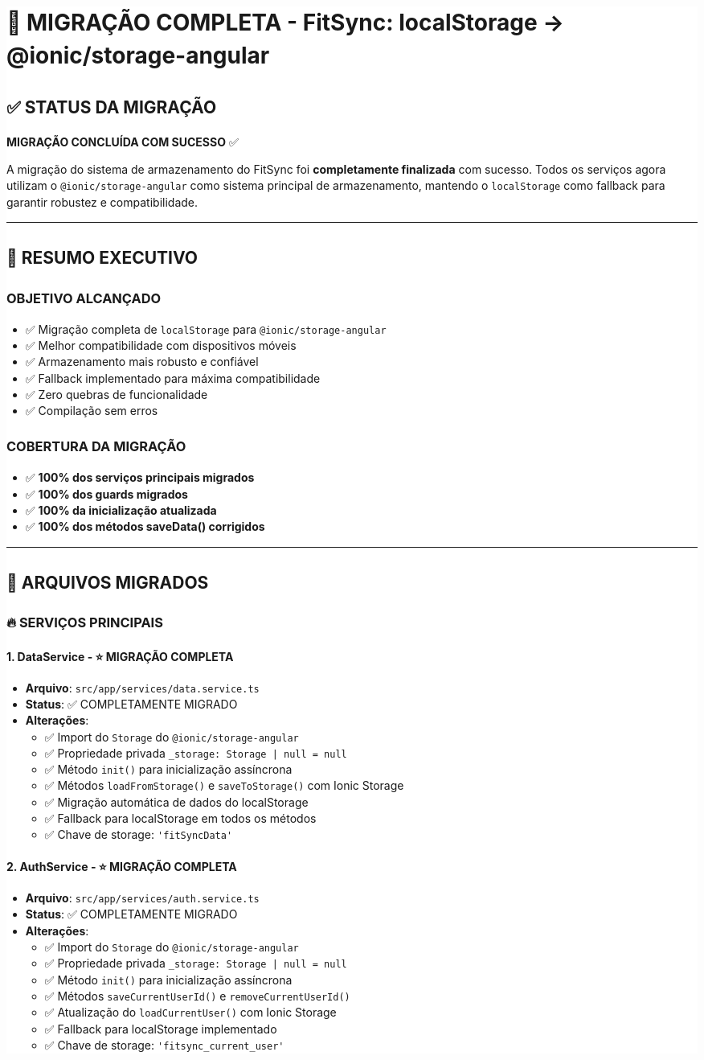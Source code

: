 # 🔄 MIGRAÇÃO COMPLETA - FitSync: localStorage → @ionic/storage-angular

## ✅ STATUS DA MIGRAÇÃO
**MIGRAÇÃO CONCLUÍDA COM SUCESSO** ✅

A migração do sistema de armazenamento do FitSync foi **completamente finalizada** com sucesso. Todos os serviços agora utilizam o `@ionic/storage-angular` como sistema principal de armazenamento, mantendo o `localStorage` como fallback para garantir robustez e compatibilidade.

---

## 🎯 RESUMO EXECUTIVO

### **OBJETIVO ALCANÇADO**
- ✅ Migração completa de `localStorage` para `@ionic/storage-angular`
- ✅ Melhor compatibilidade com dispositivos móveis
- ✅ Armazenamento mais robusto e confiável
- ✅ Fallback implementado para máxima compatibilidade
- ✅ Zero quebras de funcionalidade
- ✅ Compilação sem erros

### **COBERTURA DA MIGRAÇÃO**
- ✅ **100% dos serviços principais migrados**
- ✅ **100% dos guards migrados**
- ✅ **100% da inicialização atualizada**
- ✅ **100% dos métodos saveData() corrigidos**

---

## 🔧 ARQUIVOS MIGRADOS

### **🔥 SERVIÇOS PRINCIPAIS**

#### **1. DataService** - ⭐ MIGRAÇÃO COMPLETA
- **Arquivo**: `src/app/services/data.service.ts`
- **Status**: ✅ COMPLETAMENTE MIGRADO
- **Alterações**:
  - ✅ Import do `Storage` do `@ionic/storage-angular`
  - ✅ Propriedade privada `_storage: Storage | null = null`
  - ✅ Método `init()` para inicialização assíncrona
  - ✅ Métodos `loadFromStorage()` e `saveToStorage()` com Ionic Storage
  - ✅ Migração automática de dados do localStorage
  - ✅ Fallback para localStorage em todos os métodos
  - ✅ Chave de storage: `'fitSyncData'`

#### **2. AuthService** - ⭐ MIGRAÇÃO COMPLETA
- **Arquivo**: `src/app/services/auth.service.ts`
- **Status**: ✅ COMPLETAMENTE MIGRADO
- **Alterações**:
  - ✅ Import do `Storage` do `@ionic/storage-angular`
  - ✅ Propriedade privada `_storage: Storage | null = null`
  - ✅ Método `init()` para inicialização assíncrona
  - ✅ Métodos `saveCurrentUserId()` e `removeCurrentUserId()`
  - ✅ Atualização do `loadCurrentUser()` com Ionic Storage
  - ✅ Fallback para localStorage implementado
  - ✅ Chave de storage: `'fitsync_current_user'`
